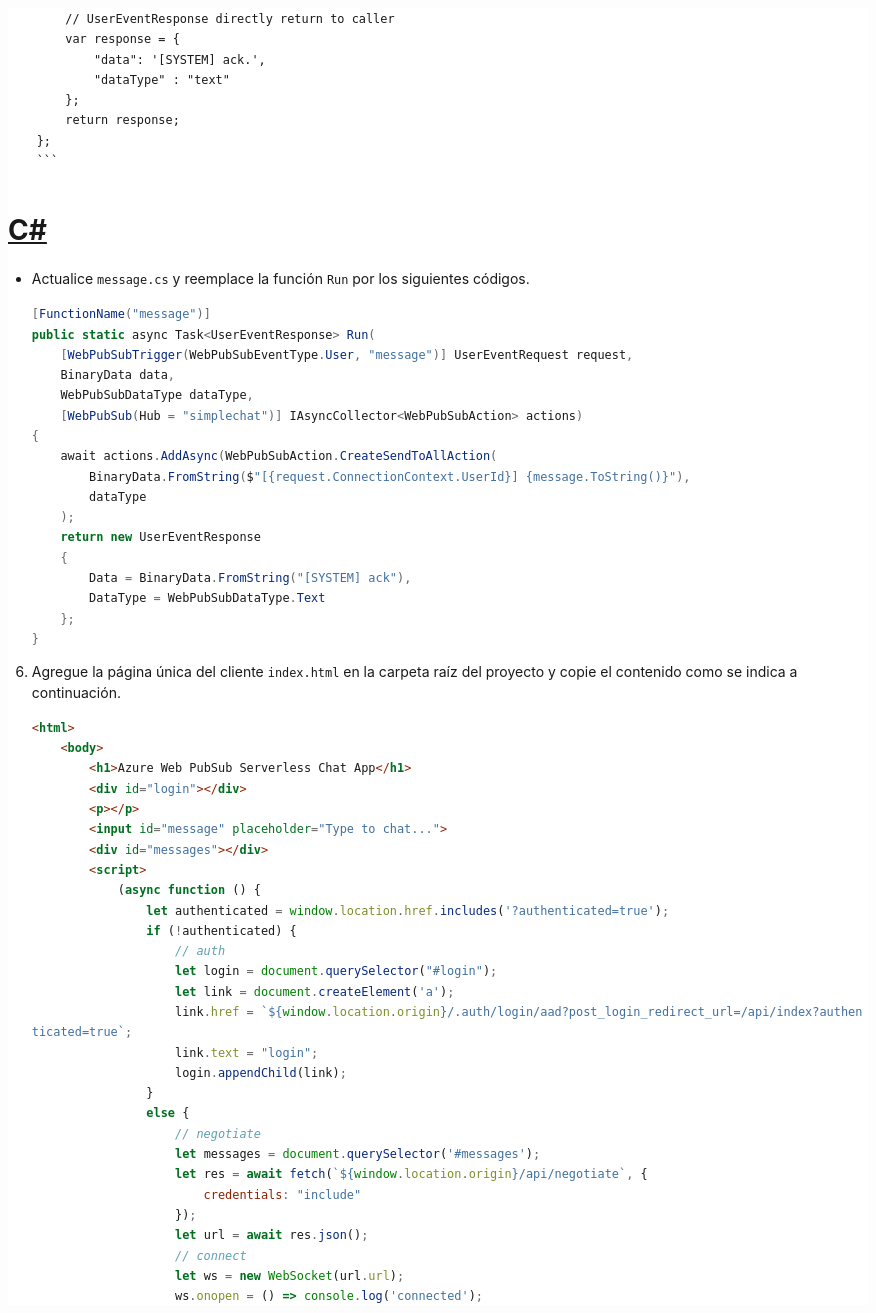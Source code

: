             // UserEventResponse directly return to caller
            var response = { 
                "data": '[SYSTEM] ack.',
                "dataType" : "text"
            };
            return response;
        };
        ```

   # <a name="c"></a>[C#](#tab/csharp)
   - Actualice `message.cs` y reemplace la función `Run` por los siguientes códigos.
        ```c#
        [FunctionName("message")]
        public static async Task<UserEventResponse> Run(
            [WebPubSubTrigger(WebPubSubEventType.User, "message")] UserEventRequest request,
            BinaryData data,
            WebPubSubDataType dataType,
            [WebPubSub(Hub = "simplechat")] IAsyncCollector<WebPubSubAction> actions)
        {
            await actions.AddAsync(WebPubSubAction.CreateSendToAllAction(
                BinaryData.FromString($"[{request.ConnectionContext.UserId}] {message.ToString()}"),
                dataType
            );
            return new UserEventResponse
            {
                Data = BinaryData.FromString("[SYSTEM] ack"),
                DataType = WebPubSubDataType.Text
            };
        }
        ```

6. Agregue la página única del cliente `index.html` en la carpeta raíz del proyecto y copie el contenido como se indica a continuación.
    ```html
    <html>
        <body>
            <h1>Azure Web PubSub Serverless Chat App</h1>
            <div id="login"></div>
            <p></p>
            <input id="message" placeholder="Type to chat...">
            <div id="messages"></div>
            <script>
                (async function () {
                    let authenticated = window.location.href.includes('?authenticated=true');
                    if (!authenticated) {
                        // auth
                        let login = document.querySelector("#login");
                        let link = document.createElement('a');
                        link.href = `${window.location.origin}/.auth/login/aad?post_login_redirect_url=/api/index?authenticated=true`;
                        link.text = "login";
                        login.appendChild(link);
                    }
                    else {
                        // negotiate
                        let messages = document.querySelector('#messages');
                        let res = await fetch(`${window.location.origin}/api/negotiate`, {
                            credentials: "include"
                        });
                        let url = await res.json();
                        // connect
                        let ws = new WebSocket(url.url);
                        ws.onopen = () => console.log('connected');